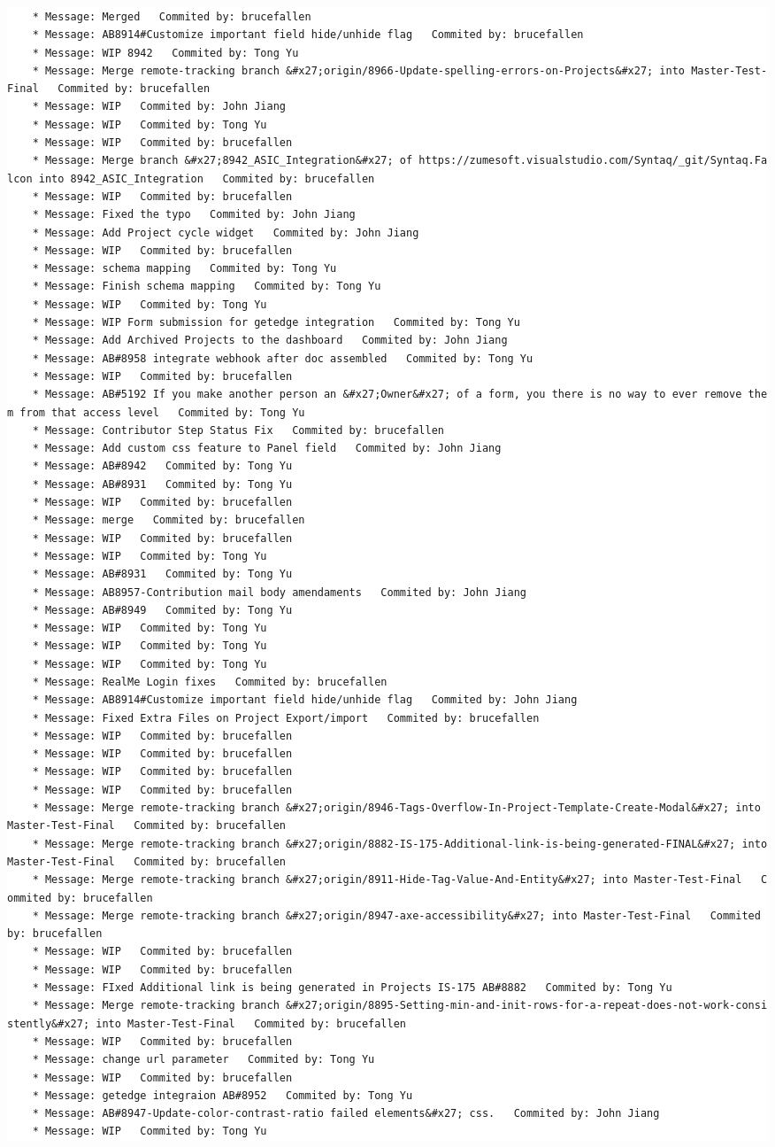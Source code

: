         * Message: Merged   Commited by: brucefallen
        * Message: AB8914#Customize important field hide/unhide flag   Commited by: brucefallen
        * Message: WIP 8942   Commited by: Tong Yu
        * Message: Merge remote-tracking branch &#x27;origin/8966-Update-spelling-errors-on-Projects&#x27; into Master-Test-Final   Commited by: brucefallen
        * Message: WIP   Commited by: John Jiang
        * Message: WIP   Commited by: Tong Yu
        * Message: WIP   Commited by: brucefallen
        * Message: Merge branch &#x27;8942_ASIC_Integration&#x27; of https://zumesoft.visualstudio.com/Syntaq/_git/Syntaq.Falcon into 8942_ASIC_Integration   Commited by: brucefallen
        * Message: WIP   Commited by: brucefallen
        * Message: Fixed the typo   Commited by: John Jiang
        * Message: Add Project cycle widget   Commited by: John Jiang
        * Message: WIP   Commited by: brucefallen
        * Message: schema mapping   Commited by: Tong Yu
        * Message: Finish schema mapping   Commited by: Tong Yu
        * Message: WIP   Commited by: Tong Yu
        * Message: WIP Form submission for getedge integration   Commited by: Tong Yu
        * Message: Add Archived Projects to the dashboard   Commited by: John Jiang
        * Message: AB#8958 integrate webhook after doc assembled   Commited by: Tong Yu
        * Message: WIP   Commited by: brucefallen
        * Message: AB#5192 If you make another person an &#x27;Owner&#x27; of a form, you there is no way to ever remove them from that access level   Commited by: Tong Yu
        * Message: Contributor Step Status Fix   Commited by: brucefallen
        * Message: Add custom css feature to Panel field   Commited by: John Jiang
        * Message: AB#8942   Commited by: Tong Yu
        * Message: AB#8931   Commited by: Tong Yu
        * Message: WIP   Commited by: brucefallen
        * Message: merge   Commited by: brucefallen
        * Message: WIP   Commited by: brucefallen
        * Message: WIP   Commited by: Tong Yu
        * Message: AB#8931   Commited by: Tong Yu
        * Message: AB8957-Contribution mail body amendaments   Commited by: John Jiang
        * Message: AB#8949   Commited by: Tong Yu
        * Message: WIP   Commited by: Tong Yu
        * Message: WIP   Commited by: Tong Yu
        * Message: WIP   Commited by: Tong Yu
        * Message: RealMe Login fixes   Commited by: brucefallen
        * Message: AB8914#Customize important field hide/unhide flag   Commited by: John Jiang
        * Message: Fixed Extra Files on Project Export/import   Commited by: brucefallen
        * Message: WIP   Commited by: brucefallen
        * Message: WIP   Commited by: brucefallen
        * Message: WIP   Commited by: brucefallen
        * Message: WIP   Commited by: brucefallen
        * Message: Merge remote-tracking branch &#x27;origin/8946-Tags-Overflow-In-Project-Template-Create-Modal&#x27; into Master-Test-Final   Commited by: brucefallen
        * Message: Merge remote-tracking branch &#x27;origin/8882-IS-175-Additional-link-is-being-generated-FINAL&#x27; into Master-Test-Final   Commited by: brucefallen
        * Message: Merge remote-tracking branch &#x27;origin/8911-Hide-Tag-Value-And-Entity&#x27; into Master-Test-Final   Commited by: brucefallen
        * Message: Merge remote-tracking branch &#x27;origin/8947-axe-accessibility&#x27; into Master-Test-Final   Commited by: brucefallen
        * Message: WIP   Commited by: brucefallen
        * Message: WIP   Commited by: brucefallen
        * Message: FIxed Additional link is being generated in Projects IS-175 AB#8882   Commited by: Tong Yu
        * Message: Merge remote-tracking branch &#x27;origin/8895-Setting-min-and-init-rows-for-a-repeat-does-not-work-consistently&#x27; into Master-Test-Final   Commited by: brucefallen
        * Message: WIP   Commited by: brucefallen
        * Message: change url parameter   Commited by: Tong Yu
        * Message: WIP   Commited by: brucefallen
        * Message: getedge integraion AB#8952   Commited by: Tong Yu
        * Message: AB#8947-Update-color-contrast-ratio failed elements&#x27; css.   Commited by: John Jiang
        * Message: WIP   Commited by: Tong Yu